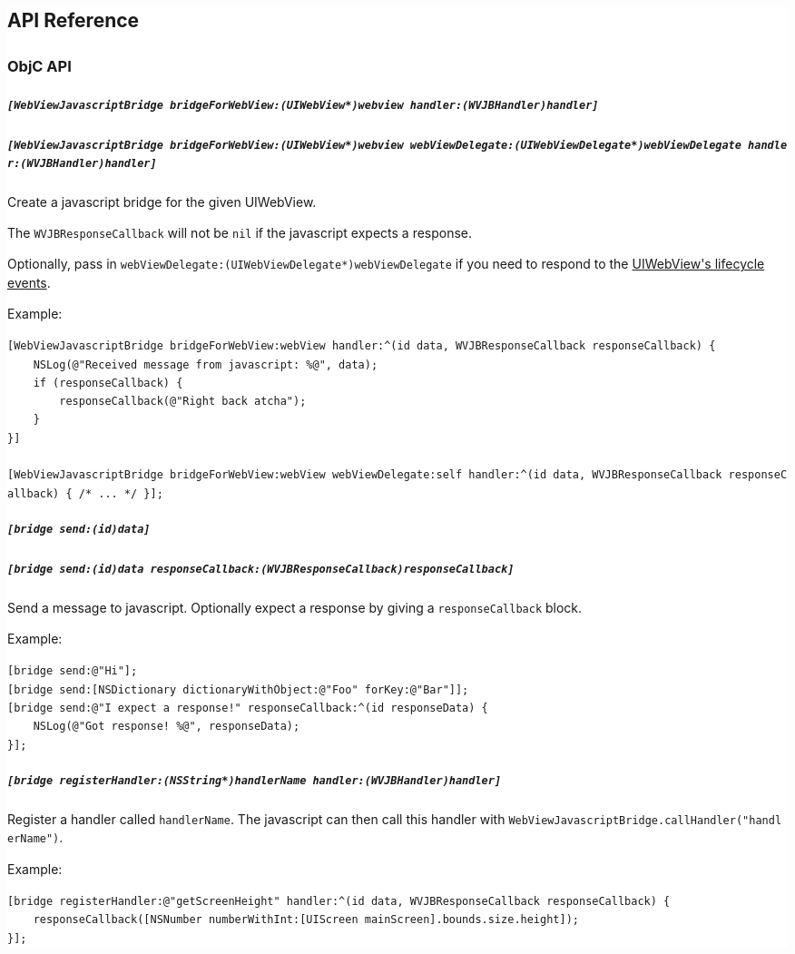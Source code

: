 API Reference
-------------

### ObjC API

##### `[WebViewJavascriptBridge bridgeForWebView:(UIWebView*)webview handler:(WVJBHandler)handler]`
##### `[WebViewJavascriptBridge bridgeForWebView:(UIWebView*)webview webViewDelegate:(UIWebViewDelegate*)webViewDelegate handler:(WVJBHandler)handler]`

Create a javascript bridge for the given UIWebView.

The `WVJBResponseCallback` will not be `nil` if the javascript expects a response.

Optionally, pass in `webViewDelegate:(UIWebViewDelegate*)webViewDelegate` if you need to respond to the [UIWebView's lifecycle events](http://developer.apple.com/library/ios/documentation/uikit/reference/UIWebViewDelegate_Protocol/Reference/Reference.html).

Example:
	
	[WebViewJavascriptBridge bridgeForWebView:webView handler:^(id data, WVJBResponseCallback responseCallback) {
		NSLog(@"Received message from javascript: %@", data);
		if (responseCallback) {
			responseCallback(@"Right back atcha");
		}
	}]
	
	[WebViewJavascriptBridge bridgeForWebView:webView webViewDelegate:self handler:^(id data, WVJBResponseCallback responseCallback) { /* ... */ }];

##### `[bridge send:(id)data]`
##### `[bridge send:(id)data responseCallback:(WVJBResponseCallback)responseCallback]`

Send a message to javascript. Optionally expect a response by giving a `responseCallback` block.

Example:

	[bridge send:@"Hi"];
	[bridge send:[NSDictionary dictionaryWithObject:@"Foo" forKey:@"Bar"]];
	[bridge send:@"I expect a response!" responseCallback:^(id responseData) {
		NSLog(@"Got response! %@", responseData);
	}];

##### `[bridge registerHandler:(NSString*)handlerName handler:(WVJBHandler)handler]`

Register a handler called `handlerName`. The javascript can then call this handler with `WebViewJavascriptBridge.callHandler("handlerName")`.

Example:

	[bridge registerHandler:@"getScreenHeight" handler:^(id data, WVJBResponseCallback responseCallback) {
		responseCallback([NSNumber numberWithInt:[UIScreen mainScreen].bounds.size.height]);
	}];
